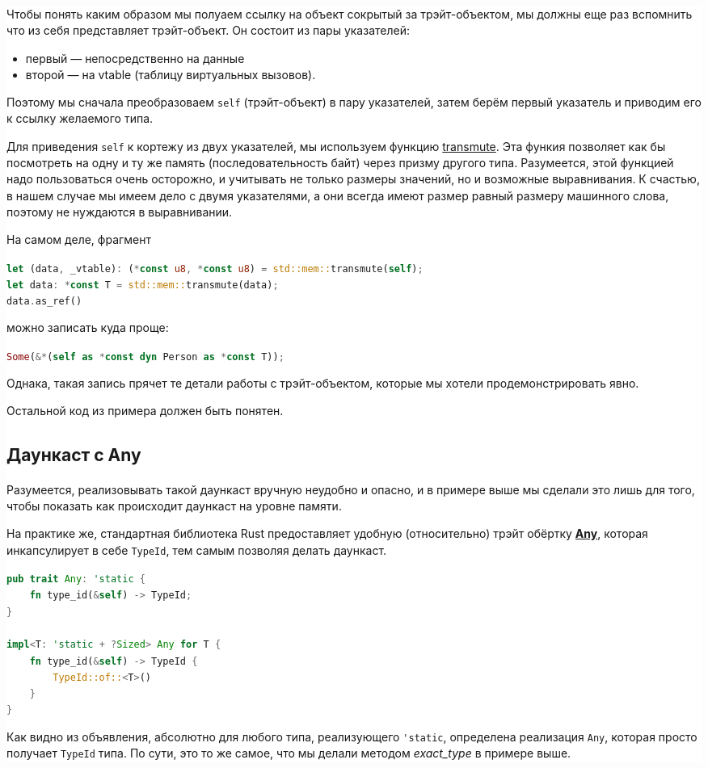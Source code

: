 Чтобы понять каким образом мы полуаем ссылку на объект сокрытый за трэйт-объектом, мы должны еще раз вспомнить что из себя представляет трэйт-объект. Он состоит из пары указателей:

* первый — непосредственно на данные
* второй — на vtable (таблицу виртуальных вызовов).

Поэтому мы сначала преобразоваем `self` (трэйт-объект) в пару указателей, затем берём первый указатель и приводим его к ссылку желаемого типа.

Для приведения `self` к кортежу из двух указателей, мы используем функцию [transmute](https://doc.rust-lang.org/std/mem/fn.transmute.html). Эта функия позволяет как бы посмотреть на одну и ту же память (последовательность байт) через призму другого типа. Разумеется, этой функцией надо пользоваться очень осторожно, и учитывать не только размеры значений, но и возможные выравнивания. К счастью, в нашем случае мы имеем дело с двумя указателями, а они всегда имеют размер равный размеру машинного слова, поэтому не нуждаются в выравнивании.

На самом деле, фрагмент

```rust
let (data, _vtable): (*const u8, *const u8) = std::mem::transmute(self);
let data: *const T = std::mem::transmute(data);
data.as_ref()
```

можно записать куда проще:

```rust
Some(&*(self as *const dyn Person as *const T));
```

Однака, такая запись прячет те детали работы с трэйт-объектом, которые мы хотели продемонстрировать явно.

Остальной код из примера должен быть понятен.

## Даункаст с Any

Разумеется, реализовывать такой даункаст вручную неудобно и опасно, и в примере выше мы сделали это лишь для того, чтобы показать как происходит даункаст на уровне памяти.

На практике же, стандартная библиотека Rust предоставляет удобную (относительно) трэйт обёртку [**Any**](https://doc.rust-lang.org/std/any/trait.Any.html), которая инкапсулирует в себе `TypeId`, тем самым позволяя делать даункаст.

```rust
pub trait Any: 'static {
    fn type_id(&self) -> TypeId;
}

impl<T: 'static + ?Sized> Any for T {
    fn type_id(&self) -> TypeId {
        TypeId::of::<T>()
    }
}
```

Как видно из объявления, абсолютно для любого типа, реализующего `'static`, определена реализация `Any`, которая просто получает `TypeId` типа. По сути, это то же самое, что мы делали методом _exact\_type_ в примере выше.
